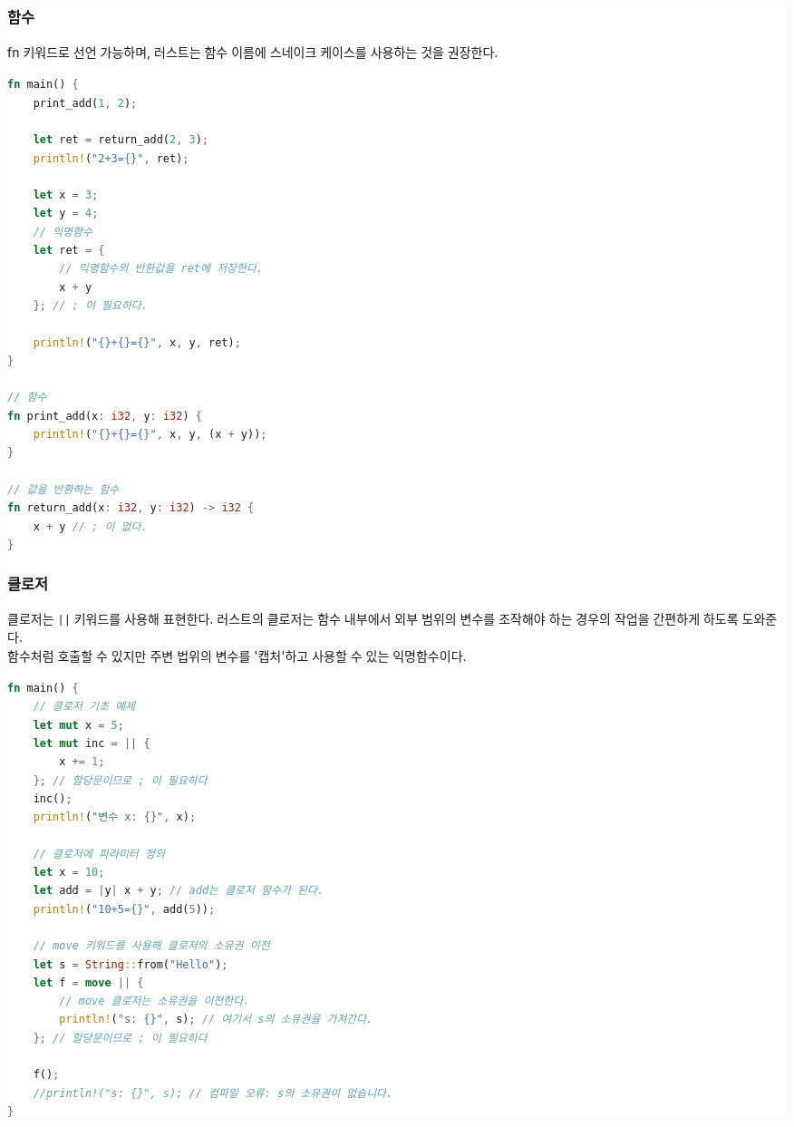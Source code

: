 
### 함수
fn 키워드로 선언 가능하며, 러스트는 함수 이름에 스네이크 케이스를 사용하는 것을 권장한다.
```rust
fn main() {
    print_add(1, 2);

    let ret = return_add(2, 3);
    println!("2+3={}", ret);

    let x = 3;
    let y = 4;
    // 익명함수
    let ret = {
        // 익명함수의 반환값을 ret에 저장한다.
        x + y
    }; // ; 이 필요하다.

    println!("{}+{}={}", x, y, ret);
}

// 함수
fn print_add(x: i32, y: i32) {
    println!("{}+{}={}", x, y, (x + y));
}

// 값을 반환하는 함수
fn return_add(x: i32, y: i32) -> i32 {
    x + y // ; 이 없다.
}
```

### 클로저
클로저는 `||` 키워드를 사용해 표현한다. 러스트의 클로저는 함수 내부에서 외부 범위의 변수를 조작해야 하는 경우의 작업을 간편하게 하도록 도와준다.  
함수처럼 호출할 수 있지만 주변 법위의 변수를 '캡처'하고 사용할 수 있는 익명함수이다.
```rust
fn main() {
    // 클로저 기초 예제
    let mut x = 5;
    let mut inc = || {
        x += 1;
    }; // 할당문이므로 ; 이 필요하다
    inc();
    println!("변수 x: {}", x);

    // 클로저에 파라미터 정의
    let x = 10;
    let add = |y| x + y; // add는 클로저 함수가 된다.
    println!("10+5={}", add(5));

    // move 키워드를 사용해 클로저의 소유권 이전
    let s = String::from("Hello");
    let f = move || {
        // move 클로저는 소유권을 이전한다.
        println!("s: {}", s); // 여기서 s의 소유권을 가져간다.
    }; // 할당문이므로 ; 이 필요하다

    f();
    //println!("s: {}", s); // 컴파일 오류: s의 소유권이 없습니다.
}
```
